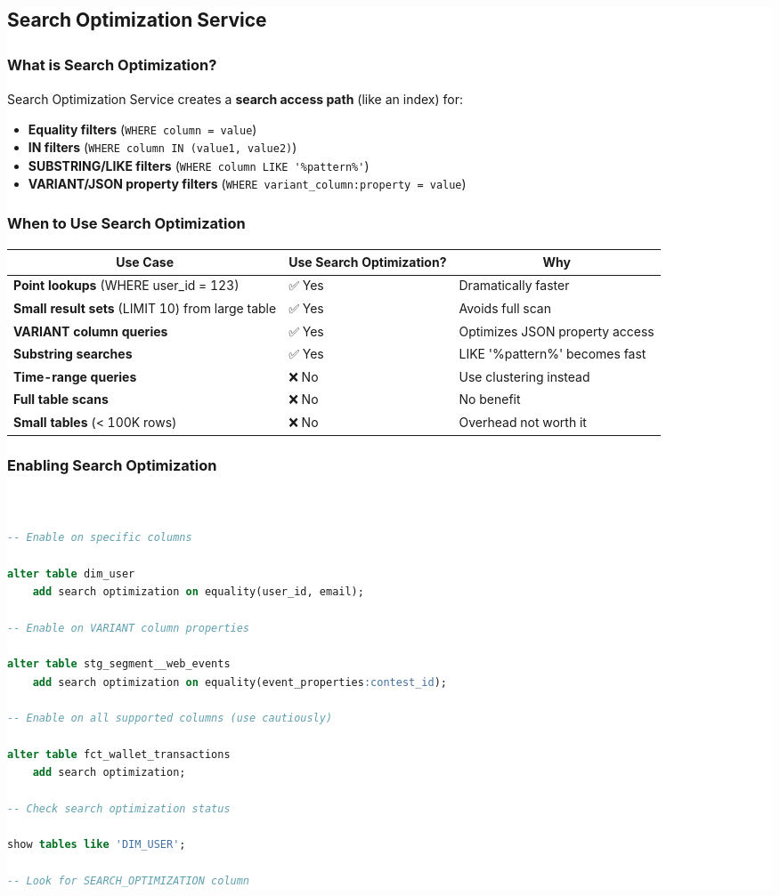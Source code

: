 ## Search Optimization Service

### What is Search Optimization?

Search Optimization Service creates a **search access path** (like an index) for:

- **Equality filters** (`WHERE column = value`)
- **IN filters** (`WHERE column IN (value1, value2)`)
- **SUBSTRING/LIKE filters** (`WHERE column LIKE '%pattern%'`)
- **VARIANT/JSON property filters** (`WHERE variant_column:property = value`)

### When to Use Search Optimization

| Use Case | Use Search Optimization? | Why |
|----------|-------------------------|-----|
| **Point lookups** (WHERE user_id = 123) | ✅ Yes | Dramatically faster |
| **Small result sets** (LIMIT 10) from large table | ✅ Yes | Avoids full scan |
| **VARIANT column queries** | ✅ Yes | Optimizes JSON property access |
| **Substring searches** | ✅ Yes | LIKE '%pattern%' becomes fast |
| **Time-range queries** | ❌ No | Use clustering instead |
| **Full table scans** | ❌ No | No benefit |
| **Small tables** (< 100K rows) | ❌ No | Overhead not worth it |

### Enabling Search Optimization

```sql


-- Enable on specific columns

alter table dim_user
    add search optimization on equality(user_id, email);

-- Enable on VARIANT column properties

alter table stg_segment__web_events
    add search optimization on equality(event_properties:contest_id);

-- Enable on all supported columns (use cautiously)

alter table fct_wallet_transactions
    add search optimization;

-- Check search optimization status

show tables like 'DIM_USER';

-- Look for SEARCH_OPTIMIZATION column


```
